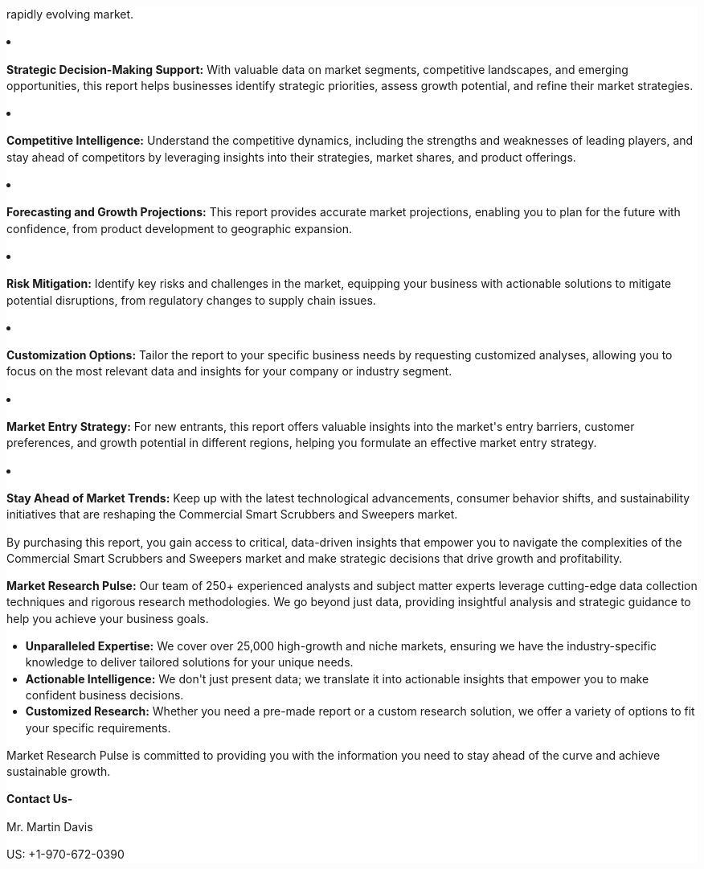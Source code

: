 rapidly evolving market.</p></li><li><p><strong>Strategic Decision-Making Support:</strong> With valuable data on market segments, competitive landscapes, and emerging opportunities, this report helps businesses identify strategic priorities, assess growth potential, and refine their market strategies.</p></li><li><p><strong>Competitive Intelligence:</strong> Understand the competitive dynamics, including the strengths and weaknesses of leading players, and stay ahead of competitors by leveraging insights into their strategies, market shares, and product offerings.</p></li><li><p><strong>Forecasting and Growth Projections:</strong> This report provides accurate market projections, enabling you to plan for the future with confidence, from product development to geographic expansion.</p></li><li><p><strong>Risk Mitigation:</strong> Identify key risks and challenges in the market, equipping your business with actionable solutions to mitigate potential disruptions, from regulatory changes to supply chain issues.</p></li><li><p><strong>Customization Options:</strong> Tailor the report to your specific business needs by requesting customized analyses, allowing you to focus on the most relevant data and insights for your company or industry segment.</p></li><li><p><strong>Market Entry Strategy:</strong> For new entrants, this report offers valuable insights into the market's entry barriers, customer preferences, and growth potential in different regions, helping you formulate an effective market entry strategy.</p></li><li><p><strong>Stay Ahead of Market Trends:</strong> Keep up with the latest technological advancements, consumer behavior shifts, and sustainability initiatives that are reshaping the Commercial Smart Scrubbers and Sweepers market.</p></li></ol><p>By purchasing this report, you gain access to critical, data-driven insights that empower you to navigate the complexities of the Commercial Smart Scrubbers and Sweepers market and make strategic decisions that drive growth and profitability.</p><p><strong>Market Research Pulse:</strong>&nbsp;Our team of 250+ experienced analysts and subject matter experts leverage cutting-edge data collection techniques and rigorous research methodologies. We go beyond just data, providing insightful analysis and strategic guidance to help you achieve your business goals.</p><ul><li><strong>Unparalleled Expertise:</strong>&nbsp;We cover over 25,000 high-growth and niche markets, ensuring we have the industry-specific knowledge to deliver tailored solutions for your unique needs.</li><li><strong>Actionable Intelligence:</strong>&nbsp;We don't just present data; we translate it into actionable insights that empower you to make confident business decisions.</li><li><strong>Customized Research:</strong>&nbsp;Whether you need a pre-made report or a custom research solution, we offer a variety of options to fit your specific requirements.</li></ul><p>Market Research Pulse is committed to providing you with the information you need to stay ahead of the curve and achieve sustainable growth.</p><p><strong>Contact Us-</strong></p><p>Mr. Martin Davis</p><p>US: +1-970-672-0390</p>
